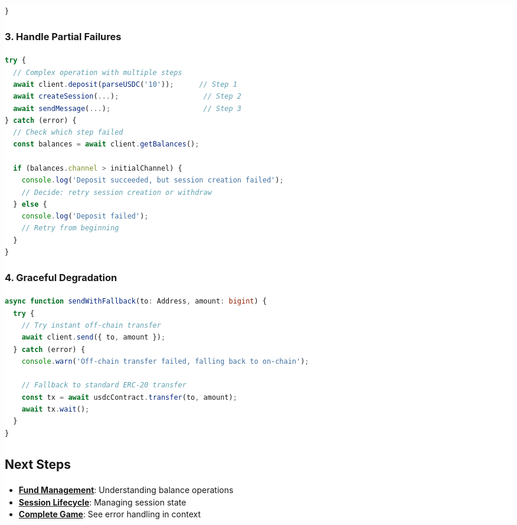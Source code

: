 ```typescript
}
```

### 3. Handle Partial Failures

```typescript
try {
  // Complex operation with multiple steps
  await client.deposit(parseUSDC('10'));      // Step 1
  await createSession(...);                    // Step 2
  await sendMessage(...);                      // Step 3
} catch (error) {
  // Check which step failed
  const balances = await client.getBalances();

  if (balances.channel > initialChannel) {
    console.log('Deposit succeeded, but session creation failed');
    // Decide: retry session creation or withdraw
  } else {
    console.log('Deposit failed');
    // Retry from beginning
  }
}
```

### 4. Graceful Degradation

```typescript
async function sendWithFallback(to: Address, amount: bigint) {
  try {
    // Try instant off-chain transfer
    await client.send({ to, amount });
  } catch (error) {
    console.warn('Off-chain transfer failed, falling back to on-chain');

    // Fallback to standard ERC-20 transfer
    const tx = await usdcContract.transfer(to, amount);
    await tx.wait();
  }
}
```

## Next Steps

- **[Fund Management](../building-blocks/fund-management)**: Understanding balance operations
- **[Session Lifecycle](../building-blocks/session-lifecycle)**: Managing session state
- **[Complete Game](./complete-game)**: See error handling in context
